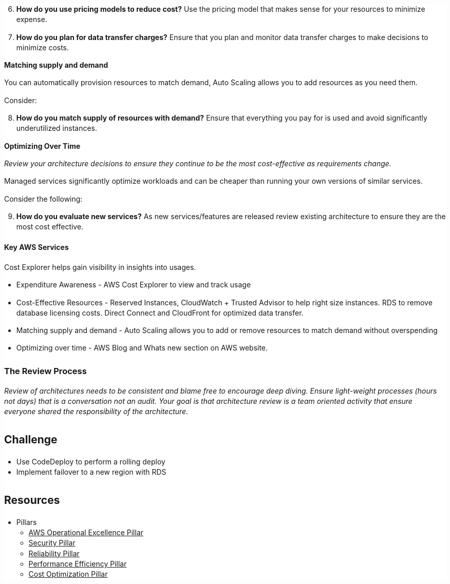 6. **How do you use pricing models to reduce cost?** Use the pricing model that makes sense for your resources to minimize expense.

7. **How do you plan for data transfer charges?**  Ensure that you plan and monitor data transfer charges to make decisions to minimize costs.

**Matching supply and demand**

You can automatically provision resources to match demand, Auto Scaling allows you to add resources as you need them.

Consider:

8. **How do you match supply of resources with demand?** Ensure that everything you pay for is used and avoid significantly underutilized instances.

**Optimizing Over Time**

*Review your architecture decisions to ensure they continue to be the most cost-effective as requirements change.*

Managed services significantly optimize workloads and can be cheaper than running your own versions of similar services.

Consider the following:

9. **How do you evaluate new services?** As new services/features are released review existing architecture to ensure they are the most cost effective.

#### Key AWS Services

Cost Explorer helps gain visibility in insights into usages.

- Expenditure Awareness - AWS Cost Explorer to view and track usage

- Cost-Effective Resources - Reserved Instances, CloudWatch + Trusted Advisor to help right size instances. RDS to remove database licensing costs. Direct Connect and CloudFront for optimized data transfer.

- Matching supply and demand - Auto Scaling allows you to add or remove resources to match demand without overspending

- Optimizing over time - AWS Blog and Whats new section on AWS website.

### The Review Process

*Review of architectures needs to be consistent and blame free to encourage deep diving. Ensure light-weight processes (hours not days) that is a conversation not an audit. Your goal is that architecture review is a team oriented activity that ensure everyone shared the responsibility of the architecture.*



## Challenge

- Use CodeDeploy to perform a rolling deploy
- Implement failover to a new region with RDS


## Resources
- Pillars
    - [AWS Operational Excellence Pillar](https://d0.awsstatic.com/whitepapers/architecture/AWS-Operational-Excellence-Pillar.pdf?ref=wellarchitected-wp)
    - [Security Pillar](https://d0.awsstatic.com/whitepapers/architecture/AWS-Security-Pillar.pdf?ref=wellarchitected-wp)
    - [Reliability Pillar](https://d0.awsstatic.com/whitepapers/architecture/AWS-Reliability-Pillar.pdf?ref=wellarchitected-wp)
    - [Performance Efficiency Pillar](https://d0.awsstatic.com/whitepapers/architecture/AWS-Performance-Efficiency-Pillar.pdf?ref=wellarchitected-wp)
    - [Cost Optimization Pillar](https://d0.awsstatic.com/whitepapers/architecture/AWS-Cost-Optimization-Pillar.pdf?ref=wellarchitected-wp)